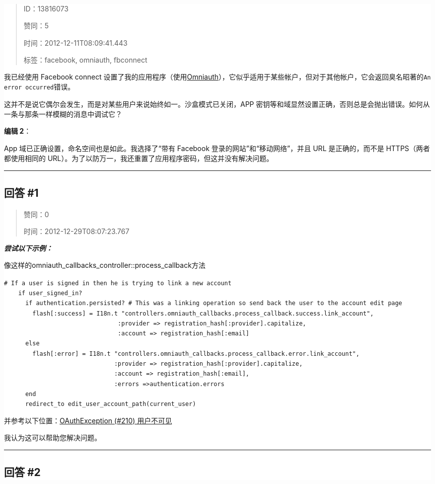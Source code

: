 > ID：13816073
> 
> 赞同：5
> 
> 时间：2012-12-11T08:09:41.443
> 
> 标签：facebook, omniauth, fbconnect

我已经使用 Facebook connect 设置了我的应用程序（使用[Omniauth](https://github.com/intridea/omniauth)），它似乎适用于某些帐户，但对于其他帐户，它会返回臭名昭著的`An error occurred`错误。

这并不是说它偶尔会发生，而是对某些用户来说始终如一。沙盒模式已关闭，APP 密钥等和域显然设置正确，否则总是会抛出错误。如何从一条与那条一样模糊的消息中调试它？

**编辑 2**：

App 域已正确设置，命名空间也是如此。我选择了“带有 Facebook 登录的网站”和“移动网络”，并且 URL 是正确的，而不是 HTTPS（两者都使用相同的 URL）。为了以防万一，我还重置了应用程序密码，但这并没有解决问题。

* * *

## 回答 #1

> 赞同：0
> 
> 时间：2012-12-29T08:07:23.767

***尝试以下示例：***

像这样的omniauth_callbacks_controller::process_callback方法

```
# If a user is signed in then he is trying to link a new account
    if user_signed_in?
      if authentication.persisted? # This was a linking operation so send back the user to the account edit page  
        flash[:success] = I18n.t "controllers.omniauth_callbacks.process_callback.success.link_account", 
                                :provider => registration_hash[:provider].capitalize, 
                                :account => registration_hash[:email]
      else
        flash[:error] = I18n.t "controllers.omniauth_callbacks.process_callback.error.link_account", 
                               :provider => registration_hash[:provider].capitalize, 
                               :account => registration_hash[:email],
                               :errors =>authentication.errors
      end  
      redirect_to edit_user_account_path(current_user) 
```

并参考以下位置：[OAuthException (#210) 用户不可见](http://developers.facebook.com/bugs/289828187779861)

我认为这可以帮助您解决问题。

* * *

## 回答 #2
